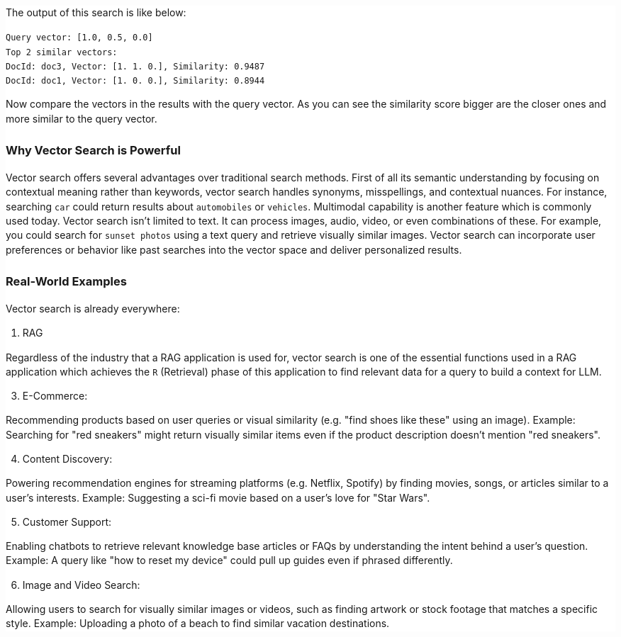 The output of this search is like below:

```
Query vector: [1.0, 0.5, 0.0]
Top 2 similar vectors:
DocId: doc3, Vector: [1. 1. 0.], Similarity: 0.9487
DocId: doc1, Vector: [1. 0. 0.], Similarity: 0.8944
```

Now compare the vectors in the results with the query vector. As you can see the similarity score bigger are the closer ones and more similar to the query vector.


### Why Vector Search is Powerful

Vector search offers several advantages over traditional search methods. First of all its semantic understanding by focusing on contextual meaning rather than keywords, vector search handles synonyms, misspellings, and contextual nuances. For instance, searching `car` could return results about `automobiles` or `vehicles`.
Multimodal capability is another feature which is commonly used today. Vector search isn’t limited to text. It can process images, audio, video, or even combinations of these. For example, you could search for `sunset photos` using a text query and retrieve visually similar images.
Vector search can incorporate user preferences or behavior like past searches into the vector space and deliver personalized results.

### Real-World Examples

Vector search is already everywhere:

1. RAG

Regardless of the industry that a RAG application is used for, vector search is one of the essential functions used in a RAG application which achieves the `R` (Retrieval) phase of this application to find relevant data for a query to build a context for LLM.

3. E-Commerce:

Recommending products based on user queries or visual similarity (e.g. "find shoes like these" using an image). Example: Searching for "red sneakers" might return visually similar items even if the product description doesn’t mention "red sneakers".

4. Content Discovery:

Powering recommendation engines for streaming platforms (e.g. Netflix, Spotify) by finding movies, songs, or articles similar to a user’s interests. Example: Suggesting a sci-fi movie based on a user’s love for "Star Wars".

5. Customer Support:

Enabling chatbots to retrieve relevant knowledge base articles or FAQs by understanding the intent behind a user’s question. Example: A query like "how to reset my device" could pull up guides even if phrased differently.

6. Image and Video Search:

Allowing users to search for visually similar images or videos, such as finding artwork or stock footage that matches a specific style. Example: Uploading a photo of a beach to find similar vacation destinations.
